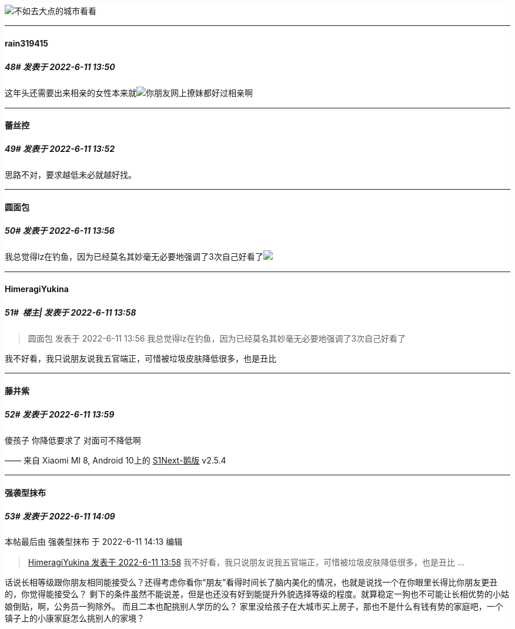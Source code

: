 <img src="https://static.saraba1st.com/image/smiley/face2017/001.png" referrerpolicy="no-referrer">不如去大点的城市看看

*****

####  rain319415  
##### 48#       发表于 2022-6-11 13:50

这年头还需要出来相亲的女性本来就<img src="https://static.saraba1st.com/image/smiley/face2017/049.png" referrerpolicy="no-referrer">你朋友网上撩妹都好过相亲啊

*****

####  蕾丝控  
##### 49#       发表于 2022-6-11 13:52

思路不对，要求越低未必就越好找。

*****

####  圆面包  
##### 50#       发表于 2022-6-11 13:56

我总觉得lz在钓鱼，因为已经莫名其妙毫无必要地强调了3次自己好看了<img src="https://static.saraba1st.com/image/smiley/face2017/013.png" referrerpolicy="no-referrer">

*****

####  HimeragiYukina  
##### 51#         楼主| 发表于 2022-6-11 13:58

<blockquote>圆面包 发表于 2022-6-11 13:56
我总觉得lz在钓鱼，因为已经莫名其妙毫无必要地强调了3次自己好看了</blockquote>
我不好看，我只说朋友说我五官端正，可惜被垃圾皮肤降低很多，也是丑比

*****

####  藤井紫  
##### 52#       发表于 2022-6-11 13:59

傻孩子
你降低要求了
对面可不降低啊

—— 来自 Xiaomi MI 8, Android 10上的 [S1Next-鹅版](https://github.com/ykrank/S1-Next/releases) v2.5.4

*****

####  强袭型抹布  
##### 53#       发表于 2022-6-11 14:09

 本帖最后由 强袭型抹布 于 2022-6-11 14:13 编辑 
<blockquote><a href="httphttps://bbs.saraba1st.com/2b/forum.php?mod=redirect&amp;goto=findpost&amp;pid=56220395&amp;ptid=2075015" target="_blank">HimeragiYukina 发表于 2022-6-11 13:58</a>
我不好看，我只说朋友说我五官端正，可惜被垃圾皮肤降低很多，也是丑比 ...</blockquote>
话说长相等级跟你朋友相同能接受么？还得考虑你看你“朋友”看得时间长了脑内美化的情况，也就是说找一个在你眼里长得比你朋友更丑的，你觉得能接受么？
剩下的条件虽然不能说差，但是也还没有好到能提升外貌选择等级的程度。就算稳定一狗也不可能让长相优势的小姑娘倒贴，啊，公务员一狗除外。
而且二本也配挑别人学历的么？
家里没给孩子在大城市买上房子，那也不是什么有钱有势的家庭吧，一个镇子上的小康家庭怎么挑别人的家境？
